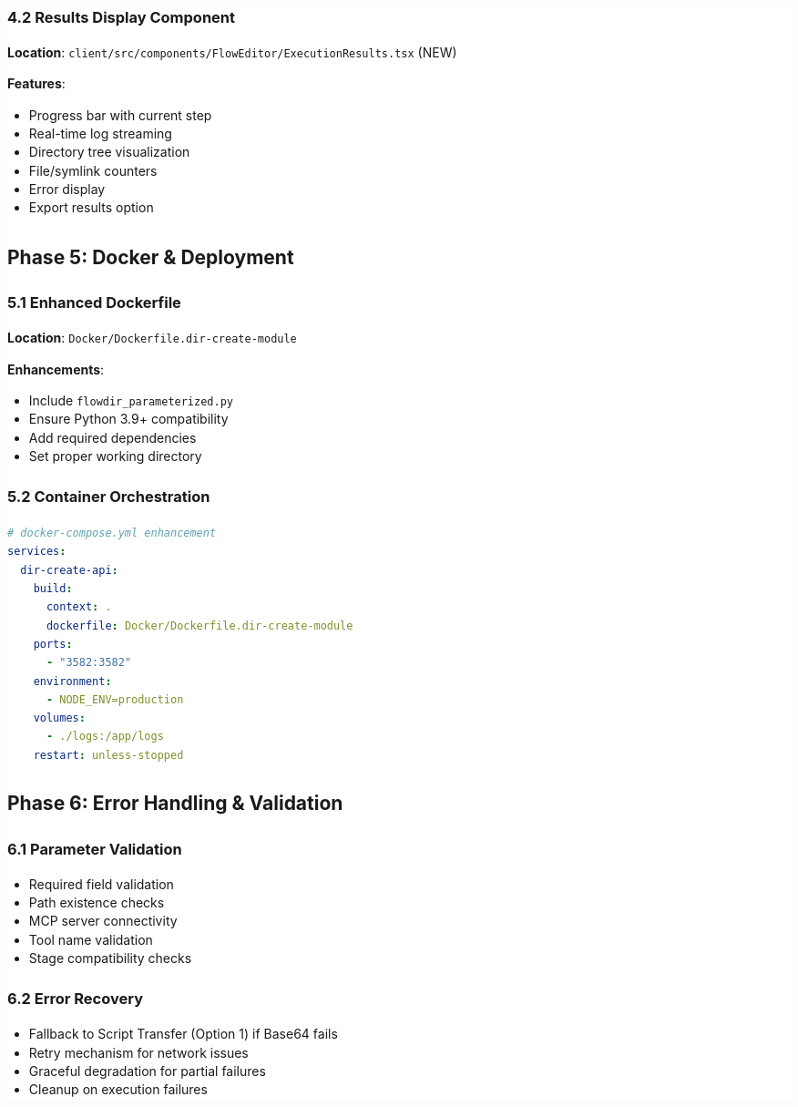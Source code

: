 ### 4.2 Results Display Component
**Location**: `client/src/components/FlowEditor/ExecutionResults.tsx` (NEW)

**Features**:
- Progress bar with current step
- Real-time log streaming
- Directory tree visualization
- File/symlink counters
- Error display
- Export results option

## Phase 5: Docker & Deployment

### 5.1 Enhanced Dockerfile
**Location**: `Docker/Dockerfile.dir-create-module`

**Enhancements**:
- Include `flowdir_parameterized.py`
- Ensure Python 3.9+ compatibility
- Add required dependencies
- Set proper working directory

### 5.2 Container Orchestration
```yaml
# docker-compose.yml enhancement
services:
  dir-create-api:
    build:
      context: .
      dockerfile: Docker/Dockerfile.dir-create-module
    ports:
      - "3582:3582"
    environment:
      - NODE_ENV=production
    volumes:
      - ./logs:/app/logs
    restart: unless-stopped
```

## Phase 6: Error Handling & Validation

### 6.1 Parameter Validation
- Required field validation
- Path existence checks
- MCP server connectivity
- Tool name validation
- Stage compatibility checks

### 6.2 Error Recovery
- Fallback to Script Transfer (Option 1) if Base64 fails
- Retry mechanism for network issues
- Graceful degradation for partial failures
- Cleanup on execution failures
